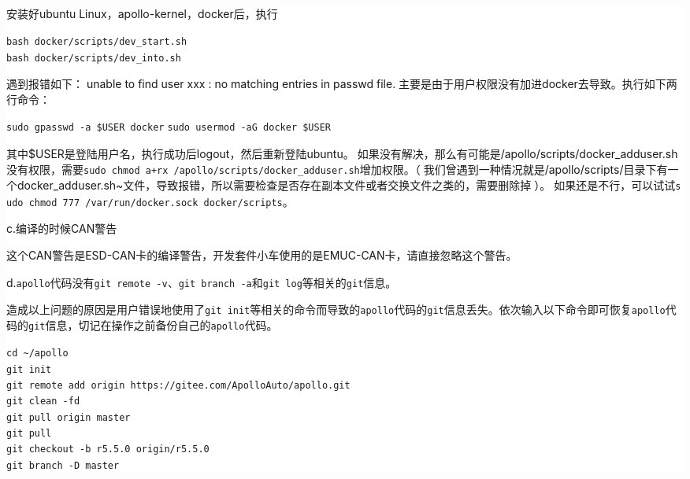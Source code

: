 安装好ubuntu Linux，apollo-kernel，docker后，执行
 
 ```
 bash docker/scripts/dev_start.sh
 bash docker/scripts/dev_into.sh
 ```
 
 遇到报错如下：
 unable to find user xxx : no matching entries in passwd file.
 主要是由于用户权限没有加进docker去导致。执行如下两行命令：
 
 `sudo gpasswd -a $USER docker`
 `sudo usermod -aG docker $USER` 

 其中$USER是登陆用户名，执行成功后logout，然后重新登陆ubuntu。
 如果没有解决，那么有可能是/apollo/scripts/docker_adduser.sh没有权限，需要`sudo chmod a+rx /apollo/scripts/docker_adduser.sh`增加权限。（ 我们曾遇到一种情况就是/apollo/scripts/目录下有一个docker_adduser.sh~文件，导致报错，所以需要检查是否存在副本文件或者交换文件之类的，需要删除掉 ）。
如果还是不行，可以试试`sudo chmod 777 /var/run/docker.sock docker/scripts`。

c.编译的时候CAN警告

这个CAN警告是ESD-CAN卡的编译警告，开发套件小车使用的是EMUC-CAN卡，请直接忽略这个警告。

d.`apollo`代码没有`git remote -v`、`git branch -a`和`git log`等相关的`git`信息。

造成以上问题的原因是用户错误地使用了`git init`等相关的命令而导致的`apollo`代码的`git`信息丢失。依次输入以下命令即可恢复`apollo`代码的`git`信息，切记在操作之前备份自己的`apollo`代码。
```
cd ~/apollo
git init
git remote add origin https://gitee.com/ApolloAuto/apollo.git
git clean -fd
git pull origin master
git pull
git checkout -b r5.5.0 origin/r5.5.0
git branch -D master
```
